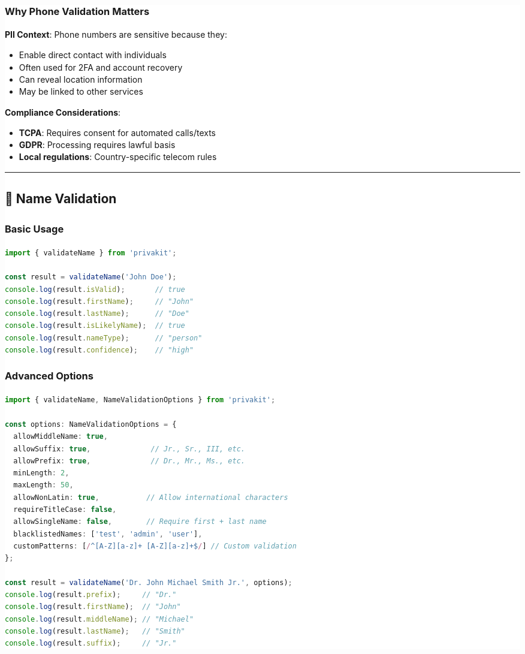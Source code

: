 ### Why Phone Validation Matters

**PII Context**: Phone numbers are sensitive because they:
- Enable direct contact with individuals
- Often used for 2FA and account recovery
- Can reveal location information
- May be linked to other services

**Compliance Considerations**:
- **TCPA**: Requires consent for automated calls/texts
- **GDPR**: Processing requires lawful basis
- **Local regulations**: Country-specific telecom rules

---

## 👤 Name Validation

### Basic Usage

```typescript
import { validateName } from 'privakit';

const result = validateName('John Doe');
console.log(result.isValid);       // true
console.log(result.firstName);     // "John"
console.log(result.lastName);      // "Doe"
console.log(result.isLikelyName);  // true
console.log(result.nameType);      // "person"
console.log(result.confidence);    // "high"
```

### Advanced Options

```typescript
import { validateName, NameValidationOptions } from 'privakit';

const options: NameValidationOptions = {
  allowMiddleName: true,
  allowSuffix: true,              // Jr., Sr., III, etc.
  allowPrefix: true,              // Dr., Mr., Ms., etc.
  minLength: 2,
  maxLength: 50,
  allowNonLatin: true,           // Allow international characters
  requireTitleCase: false,
  allowSingleName: false,        // Require first + last name
  blacklistedNames: ['test', 'admin', 'user'],
  customPatterns: [/^[A-Z][a-z]+ [A-Z][a-z]+$/] // Custom validation
};

const result = validateName('Dr. John Michael Smith Jr.', options);
console.log(result.prefix);     // "Dr."
console.log(result.firstName);  // "John"
console.log(result.middleName); // "Michael"
console.log(result.lastName);   // "Smith"
console.log(result.suffix);     // "Jr."
```
